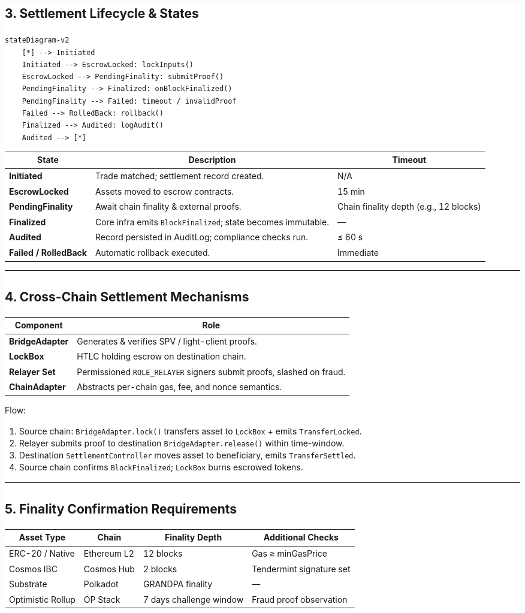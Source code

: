
## 3. Settlement Lifecycle & States

```mermaid
stateDiagram-v2
    [*] --> Initiated
    Initiated --> EscrowLocked: lockInputs()
    EscrowLocked --> PendingFinality: submitProof()
    PendingFinality --> Finalized: onBlockFinalized()
    PendingFinality --> Failed: timeout / invalidProof
    Failed --> RolledBack: rollback()
    Finalized --> Audited: logAudit()
    Audited --> [*]
```

| State | Description | Timeout |
|-------|-------------|---------|
| **Initiated** | Trade matched; settlement record created. | N/A |
| **EscrowLocked** | Assets moved to escrow contracts. | 15 min |
| **PendingFinality** | Await chain finality & external proofs. | Chain finality depth (e.g., 12 blocks) |
| **Finalized** | Core infra emits `BlockFinalized`; state becomes immutable. | — |
| **Audited** | Record persisted in AuditLog; compliance checks run. | ≤ 60 s |
| **Failed / RolledBack** | Automatic rollback executed. | Immediate |

---

## 4. Cross-Chain Settlement Mechanisms

Component | Role
----------|-----
**BridgeAdapter** | Generates & verifies SPV / light-client proofs.
**LockBox** | HTLC holding escrow on destination chain.
**Relayer Set** | Permissioned `ROLE_RELAYER` signers submit proofs, slashed on fraud.
**ChainAdapter** | Abstracts per-chain gas, fee, and nonce semantics.

Flow:

1. Source chain: `BridgeAdapter.lock()` transfers asset to `LockBox` + emits `TransferLocked`.
2. Relayer submits proof to destination `BridgeAdapter.release()` within time-window.
3. Destination `SettlementController` moves asset to beneficiary, emits `TransferSettled`.
4. Source chain confirms `BlockFinalized`; `LockBox` burns escrowed tokens.

---

## 5. Finality Confirmation Requirements

| Asset Type | Chain | Finality Depth | Additional Checks |
|------------|-------|----------------|-------------------|
| ERC-20 / Native | Ethereum L2 | 12 blocks | Gas ≥ minGasPrice |
| Cosmos IBC | Cosmos Hub | 2 blocks | Tendermint signature set |
| Substrate | Polkadot | GRANDPA finality | — |
| Optimistic Rollup | OP Stack | 7 days challenge window | Fraud proof observation |
